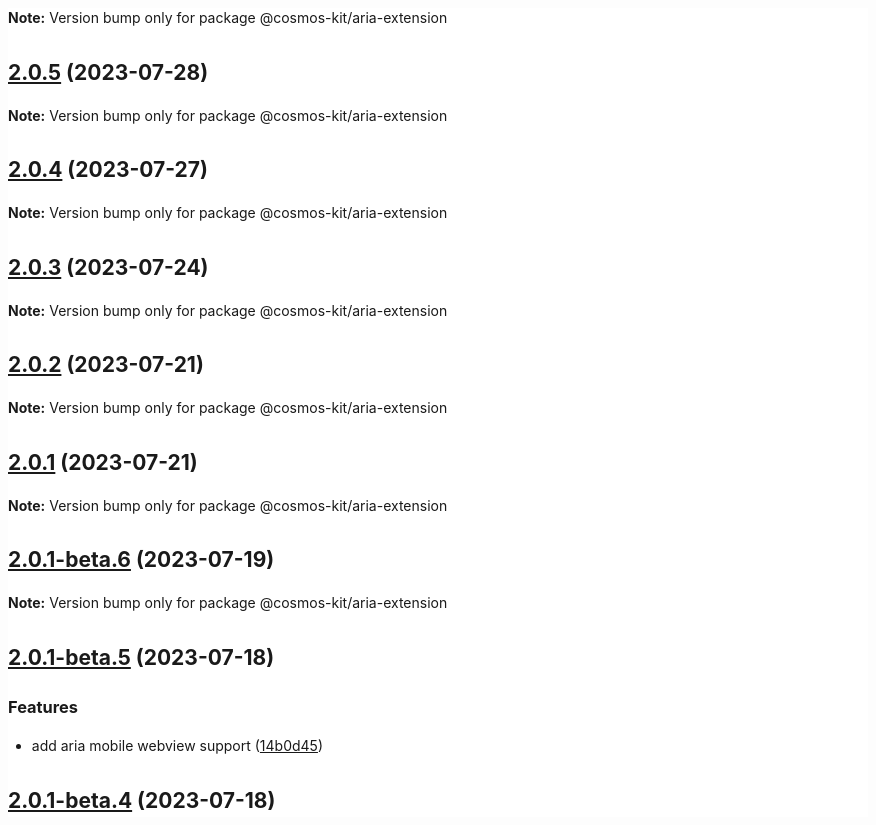**Note:** Version bump only for package @cosmos-kit/aria-extension

## [2.0.5](https://github.com/hyperweb-io/cosmos-kit/compare/@cosmos-kit/aria-extension@2.0.4...@cosmos-kit/aria-extension@2.0.5) (2023-07-28)

**Note:** Version bump only for package @cosmos-kit/aria-extension

## [2.0.4](https://github.com/hyperweb-io/cosmos-kit/compare/@cosmos-kit/aria-extension@2.0.3...@cosmos-kit/aria-extension@2.0.4) (2023-07-27)

**Note:** Version bump only for package @cosmos-kit/aria-extension

## [2.0.3](https://github.com/hyperweb-io/cosmos-kit/compare/@cosmos-kit/aria-extension@2.0.2...@cosmos-kit/aria-extension@2.0.3) (2023-07-24)

**Note:** Version bump only for package @cosmos-kit/aria-extension

## [2.0.2](https://github.com/hyperweb-io/cosmos-kit/compare/@cosmos-kit/aria-extension@2.0.1...@cosmos-kit/aria-extension@2.0.2) (2023-07-21)

**Note:** Version bump only for package @cosmos-kit/aria-extension

## [2.0.1](https://github.com/hyperweb-io/cosmos-kit/compare/@cosmos-kit/aria-extension@2.0.1-beta.6...@cosmos-kit/aria-extension@2.0.1) (2023-07-21)

**Note:** Version bump only for package @cosmos-kit/aria-extension

## [2.0.1-beta.6](https://github.com/hyperweb-io/cosmos-kit/compare/@cosmos-kit/aria-extension@2.0.1-beta.5...@cosmos-kit/aria-extension@2.0.1-beta.6) (2023-07-19)

**Note:** Version bump only for package @cosmos-kit/aria-extension

## [2.0.1-beta.5](https://github.com/hyperweb-io/cosmos-kit/compare/@cosmos-kit/aria-extension@2.0.1-beta.4...@cosmos-kit/aria-extension@2.0.1-beta.5) (2023-07-18)

### Features

- add aria mobile webview support ([14b0d45](https://github.com/hyperweb-io/cosmos-kit/commit/14b0d45d88a809d2b95f45d56b5c745418e1dd21))

## [2.0.1-beta.4](https://github.com/hyperweb-io/cosmos-kit/compare/@cosmos-kit/aria-extension@2.0.1-beta.3...@cosmos-kit/aria-extension@2.0.1-beta.4) (2023-07-18)
